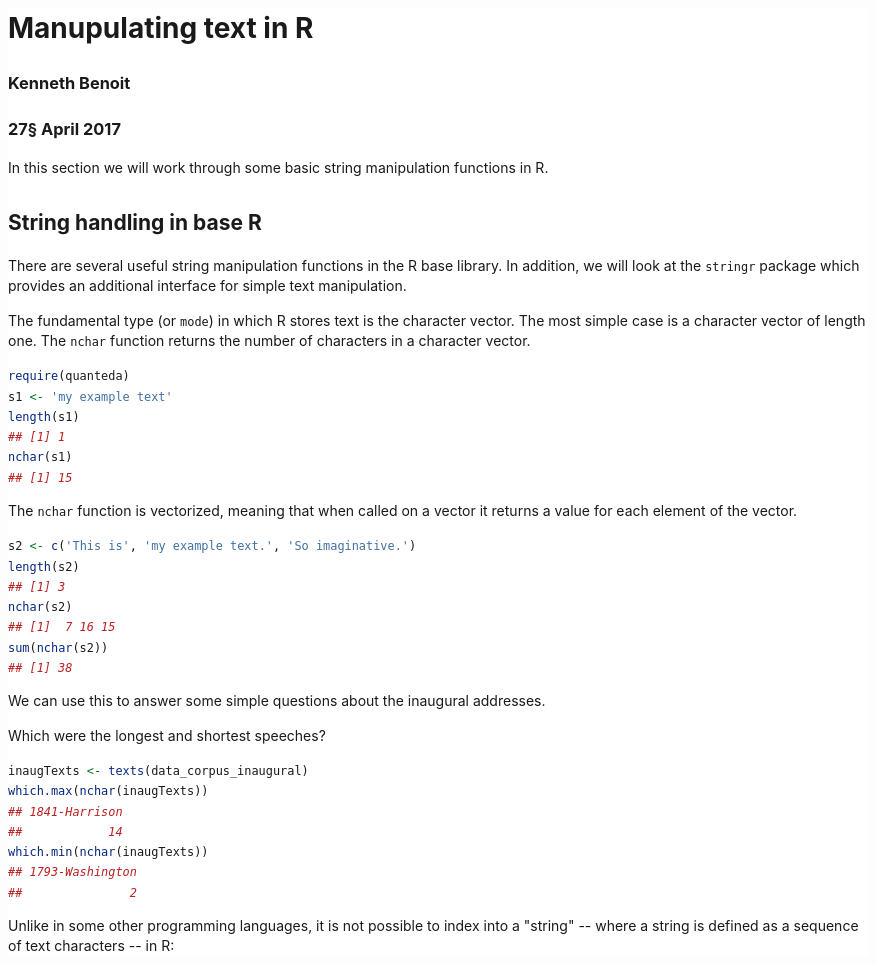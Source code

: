 Manupulating text in R
======================

### Kenneth Benoit

### 27§ April 2017

In this section we will work through some basic string manipulation functions in R.

String handling in base R
-------------------------

There are several useful string manipulation functions in the R base library. In addition, we will look at the `stringr` package which provides an additional interface for simple text manipulation.

The fundamental type (or `mode`) in which R stores text is the character vector. The most simple case is a character vector of length one. The `nchar` function returns the number of characters in a character vector.

``` r
require(quanteda)
s1 <- 'my example text'
length(s1)
## [1] 1
nchar(s1)
## [1] 15
```

The `nchar` function is vectorized, meaning that when called on a vector it returns a value for each element of the vector.

``` r
s2 <- c('This is', 'my example text.', 'So imaginative.')
length(s2)
## [1] 3
nchar(s2)
## [1]  7 16 15
sum(nchar(s2))
## [1] 38
```

We can use this to answer some simple questions about the inaugural addresses.

Which were the longest and shortest speeches?

``` r
inaugTexts <- texts(data_corpus_inaugural)
which.max(nchar(inaugTexts))
## 1841-Harrison 
##            14
which.min(nchar(inaugTexts))
## 1793-Washington 
##               2
```

Unlike in some other programming languages, it is not possible to index into a "string" -- where a string is defined as a sequence of text characters -- in R:
